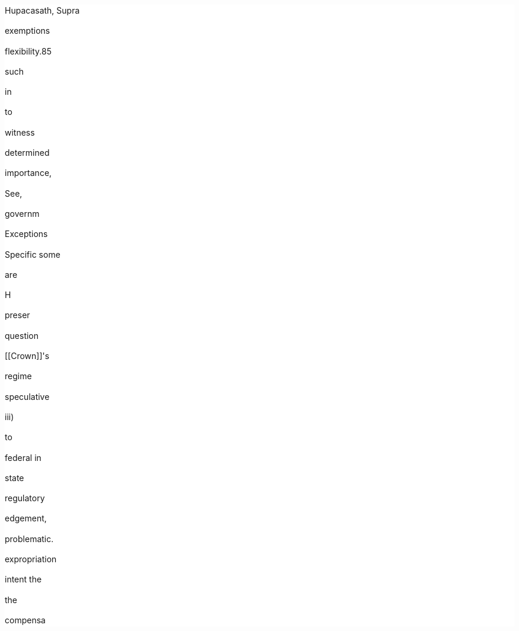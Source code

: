 Hupacasath,
Supra

exemptions

flexibility.85

such

in

to

witness

determined

importance,

See,

governm

Exceptions

Specific
some

are

H

preser

question

[[Crown]]'s

regime

speculative

iii)

to

federal
in

state

regulatory

edgement,

problematic.

expropriation

intent
the

the

compensa
